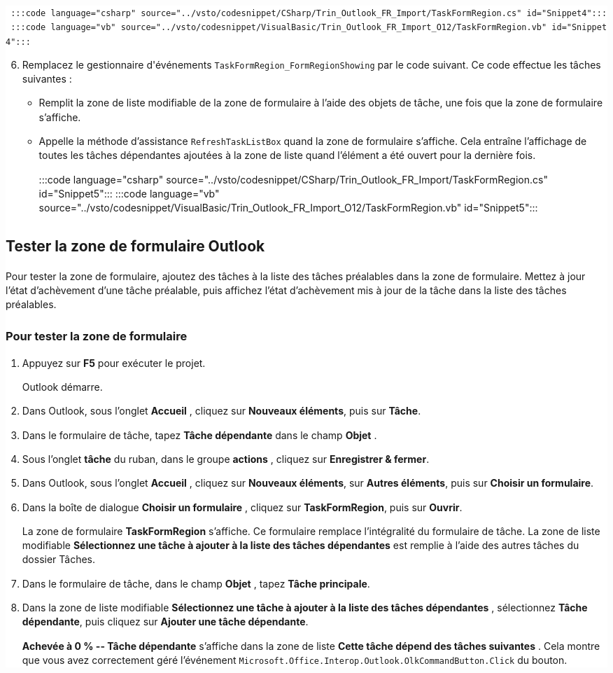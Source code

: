      :::code language="csharp" source="../vsto/codesnippet/CSharp/Trin_Outlook_FR_Import/TaskFormRegion.cs" id="Snippet4":::
     :::code language="vb" source="../vsto/codesnippet/VisualBasic/Trin_Outlook_FR_Import_O12/TaskFormRegion.vb" id="Snippet4":::

6. Remplacez le gestionnaire d'événements `TaskFormRegion_FormRegionShowing` par le code suivant. Ce code effectue les tâches suivantes :

   - Remplit la zone de liste modifiable de la zone de formulaire à l’aide des objets de tâche, une fois que la zone de formulaire s’affiche.

   - Appelle la méthode d’assistance `RefreshTaskListBox` quand la zone de formulaire s’affiche. Cela entraîne l’affichage de toutes les tâches dépendantes ajoutées à la zone de liste quand l’élément a été ouvert pour la dernière fois.

     :::code language="csharp" source="../vsto/codesnippet/CSharp/Trin_Outlook_FR_Import/TaskFormRegion.cs" id="Snippet5":::
     :::code language="vb" source="../vsto/codesnippet/VisualBasic/Trin_Outlook_FR_Import_O12/TaskFormRegion.vb" id="Snippet5":::

## <a name="test-the-outlook-form-region"></a>Tester la zone de formulaire Outlook
 Pour tester la zone de formulaire, ajoutez des tâches à la liste des tâches préalables dans la zone de formulaire. Mettez à jour l’état d’achèvement d’une tâche préalable, puis affichez l’état d’achèvement mis à jour de la tâche dans la liste des tâches préalables.

### <a name="to-test-the-form-region"></a>Pour tester la zone de formulaire

1. Appuyez sur **F5** pour exécuter le projet.

     Outlook démarre.

2. Dans Outlook, sous l’onglet **Accueil** , cliquez sur **Nouveaux éléments**, puis sur **Tâche**.

3. Dans le formulaire de tâche, tapez **Tâche dépendante** dans le champ **Objet** .

4. Sous l’onglet **tâche** du ruban, dans le groupe **actions** , cliquez sur **Enregistrer & fermer**.

5. Dans Outlook, sous l’onglet **Accueil** , cliquez sur **Nouveaux éléments**, sur **Autres éléments**, puis sur **Choisir un formulaire**.

6. Dans la boîte de dialogue **Choisir un formulaire** , cliquez sur **TaskFormRegion**, puis sur **Ouvrir**.

     La zone de formulaire **TaskFormRegion** s’affiche. Ce formulaire remplace l’intégralité du formulaire de tâche. La zone de liste modifiable **Sélectionnez une tâche à ajouter à la liste des tâches dépendantes** est remplie à l’aide des autres tâches du dossier Tâches.

7. Dans le formulaire de tâche, dans le champ **Objet** , tapez **Tâche principale**.

8. Dans la zone de liste modifiable **Sélectionnez une tâche à ajouter à la liste des tâches dépendantes** , sélectionnez **Tâche dépendante**, puis cliquez sur **Ajouter une tâche dépendante**.

     **Achevée à 0 % -- Tâche dépendante** s’affiche dans la zone de liste **Cette tâche dépend des tâches suivantes** . Cela montre que vous avez correctement géré l’événement `Microsoft.Office.Interop.Outlook.OlkCommandButton.Click` du bouton.
